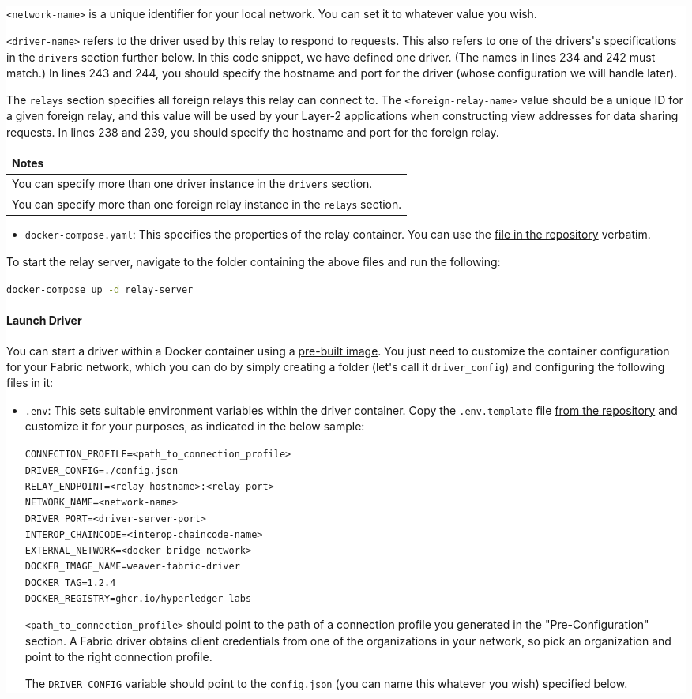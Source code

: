   `<network-name>` is a unique identifier for your local network. You can set it to whatever value you wish.

  `<driver-name>` refers to the driver used by this relay to respond to requests. This also refers to one of the drivers's specifications in the `drivers` section further below. In this code snippet, we have defined one driver. (The names in lines 234 and 242 must match.) In lines 243 and 244, you should specify the hostname and port for the driver (whose configuration we will handle later).

  The `relays` section specifies all foreign relays this relay can connect to. The `<foreign-relay-name>` value should be a unique ID for a given foreign relay, and this value will be used by your Layer-2 applications when constructing view addresses for data sharing requests. In lines 238 and 239, you should specify the hostname and port for the foreign relay.

  | Notes |
  |:------|
  | You can specify more than one driver instance in the `drivers` section. |
  | You can specify more than one foreign relay instance in the `relays` section. |
- `docker-compose.yaml`: This specifies the properties of the relay container. You can use the [file in the repository](https://github.com/hyperledger-labs/weaver-dlt-interoperability/blob/main/core/relay/docker-compose.yaml) verbatim.

To start the relay server, navigate to the folder containing the above files and run the following:
```bash
docker-compose up -d relay-server
```

#### Launch Driver

You can start a driver within a Docker container using a [pre-built image](https://github.com/hyperledger-labs/weaver-dlt-interoperability/pkgs/container/weaver-fabric-driver). You just need to customize the container configuration for your Fabric network, which you can do by simply creating a folder (let's call it `driver_config`) and configuring the following files in it:
- `.env`: This sets suitable environment variables within the driver container. Copy the `.env.template` file [from the repository](https://github.com/hyperledger-labs/weaver-dlt-interoperability/blob/main/core/drivers/fabric-driver/.env.docker.template) and customize it for your purposes, as indicated in the below sample:
  ```
  CONNECTION_PROFILE=<path_to_connection_profile>
  DRIVER_CONFIG=./config.json
  RELAY_ENDPOINT=<relay-hostname>:<relay-port>
  NETWORK_NAME=<network-name>
  DRIVER_PORT=<driver-server-port>
  INTEROP_CHAINCODE=<interop-chaincode-name>
  EXTERNAL_NETWORK=<docker-bridge-network>
  DOCKER_IMAGE_NAME=weaver-fabric-driver
  DOCKER_TAG=1.2.4
  DOCKER_REGISTRY=ghcr.io/hyperledger-labs
  ```
  `<path_to_connection_profile>` should point to the path of a connection profile you generated in the "Pre-Configuration" section. A Fabric driver obtains client credentials from one of the organizations in your network, so pick an organization and point to the right connection profile.

  The `DRIVER_CONFIG` variable should point to the `config.json` (you can name this whatever you wish) specified below.
